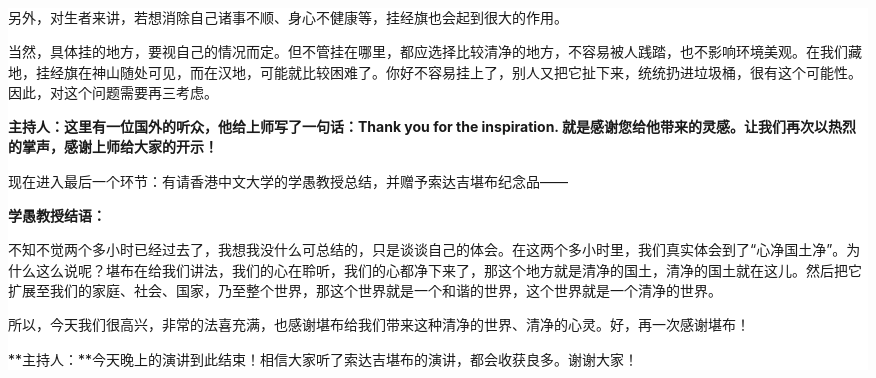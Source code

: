 另外，对生者来讲，若想消除自己诸事不顺、身心不健康等，挂经旗也会起到很大的作用。

当然，具体挂的地方，要视自己的情况而定。但不管挂在哪里，都应选择比较清净的地方，不容易被人践踏，也不影响环境美观。在我们藏地，挂经旗在神山随处可见，而在汉地，可能就比较困难了。你好不容易挂上了，别人又把它扯下来，统统扔进垃圾桶，很有这个可能性。因此，对这个问题需要再三考虑。

**主持人：这里有一位国外的听众，他给上师写了一句话：Thank you for the inspiration. 就是感谢您给他带来的灵感。让我们再次以热烈的掌声，感谢上师给大家的开示！**

现在进入最后一个环节：有请香港中文大学的学愚教授总结，并赠予索达吉堪布纪念品——

**学愚教授结语：**

不知不觉两个多小时已经过去了，我想我没什么可总结的，只是谈谈自己的体会。在这两个多小时里，我们真实体会到了“心净国土净”。为什么这么说呢？堪布在给我们讲法，我们的心在聆听，我们的心都净下来了，那这个地方就是清净的国土，清净的国土就在这儿。然后把它扩展至我们的家庭、社会、国家，乃至整个世界，那这个世界就是一个和谐的世界，这个世界就是一个清净的世界。

所以，今天我们很高兴，非常的法喜充满，也感谢堪布给我们带来这种清净的世界、清净的心灵。好，再一次感谢堪布！

**主持人：**今天晚上的演讲到此结束！相信大家听了索达吉堪布的演讲，都会收获良多。谢谢大家！

